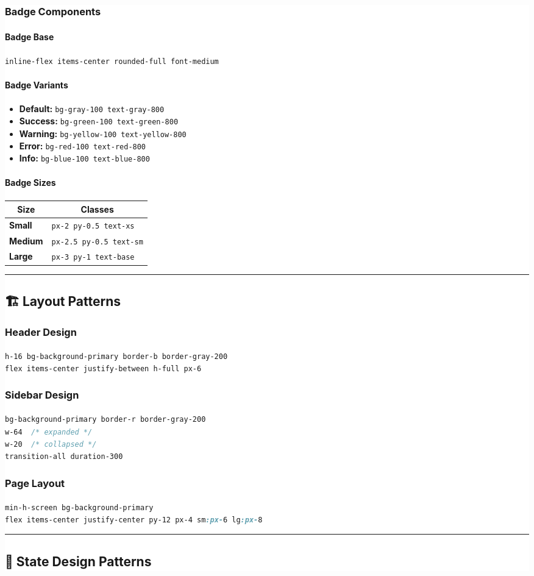 
### Badge Components

#### Badge Base
```css
inline-flex items-center rounded-full font-medium
```

#### Badge Variants
- **Default:** `bg-gray-100 text-gray-800`
- **Success:** `bg-green-100 text-green-800`
- **Warning:** `bg-yellow-100 text-yellow-800`
- **Error:** `bg-red-100 text-red-800`
- **Info:** `bg-blue-100 text-blue-800`

#### Badge Sizes
| Size | Classes |
|------|---------|
| **Small** | `px-2 py-0.5 text-xs` |
| **Medium** | `px-2.5 py-0.5 text-sm` |
| **Large** | `px-3 py-1 text-base` |

---

## 🏗️ Layout Patterns

### Header Design
```css
h-16 bg-background-primary border-b border-gray-200
flex items-center justify-between h-full px-6
```

### Sidebar Design
```css
bg-background-primary border-r border-gray-200
w-64  /* expanded */
w-20  /* collapsed */
transition-all duration-300
```

### Page Layout
```css
min-h-screen bg-background-primary
flex items-center justify-center py-12 px-4 sm:px-6 lg:px-8
```

---

## 🔄 State Design Patterns
